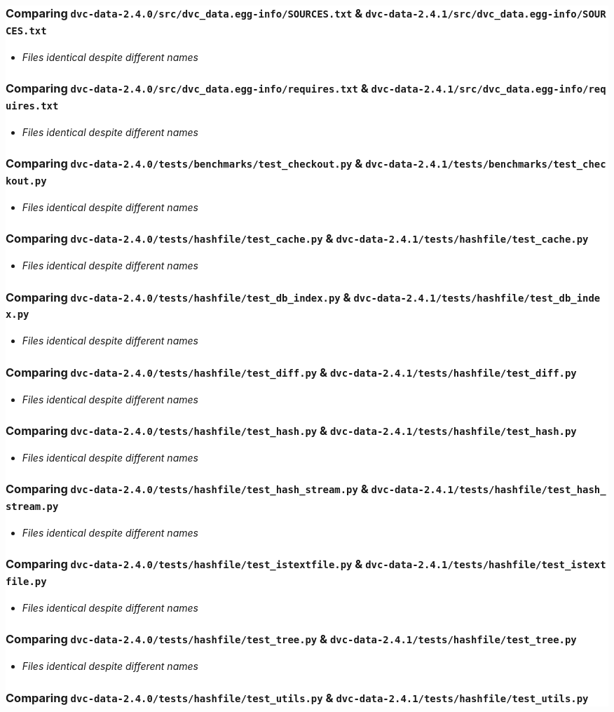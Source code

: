 ### Comparing `dvc-data-2.4.0/src/dvc_data.egg-info/SOURCES.txt` & `dvc-data-2.4.1/src/dvc_data.egg-info/SOURCES.txt`

 * *Files identical despite different names*

### Comparing `dvc-data-2.4.0/src/dvc_data.egg-info/requires.txt` & `dvc-data-2.4.1/src/dvc_data.egg-info/requires.txt`

 * *Files identical despite different names*

### Comparing `dvc-data-2.4.0/tests/benchmarks/test_checkout.py` & `dvc-data-2.4.1/tests/benchmarks/test_checkout.py`

 * *Files identical despite different names*

### Comparing `dvc-data-2.4.0/tests/hashfile/test_cache.py` & `dvc-data-2.4.1/tests/hashfile/test_cache.py`

 * *Files identical despite different names*

### Comparing `dvc-data-2.4.0/tests/hashfile/test_db_index.py` & `dvc-data-2.4.1/tests/hashfile/test_db_index.py`

 * *Files identical despite different names*

### Comparing `dvc-data-2.4.0/tests/hashfile/test_diff.py` & `dvc-data-2.4.1/tests/hashfile/test_diff.py`

 * *Files identical despite different names*

### Comparing `dvc-data-2.4.0/tests/hashfile/test_hash.py` & `dvc-data-2.4.1/tests/hashfile/test_hash.py`

 * *Files identical despite different names*

### Comparing `dvc-data-2.4.0/tests/hashfile/test_hash_stream.py` & `dvc-data-2.4.1/tests/hashfile/test_hash_stream.py`

 * *Files identical despite different names*

### Comparing `dvc-data-2.4.0/tests/hashfile/test_istextfile.py` & `dvc-data-2.4.1/tests/hashfile/test_istextfile.py`

 * *Files identical despite different names*

### Comparing `dvc-data-2.4.0/tests/hashfile/test_tree.py` & `dvc-data-2.4.1/tests/hashfile/test_tree.py`

 * *Files identical despite different names*

### Comparing `dvc-data-2.4.0/tests/hashfile/test_utils.py` & `dvc-data-2.4.1/tests/hashfile/test_utils.py`
